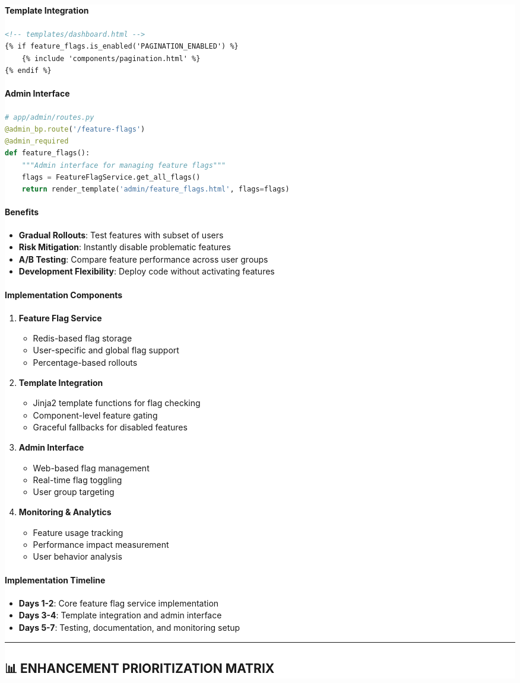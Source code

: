 #### **Template Integration**
```html
<!-- templates/dashboard.html -->
{% if feature_flags.is_enabled('PAGINATION_ENABLED') %}
    {% include 'components/pagination.html' %}
{% endif %}
```

#### **Admin Interface**
```python
# app/admin/routes.py
@admin_bp.route('/feature-flags')
@admin_required
def feature_flags():
    """Admin interface for managing feature flags"""
    flags = FeatureFlagService.get_all_flags()
    return render_template('admin/feature_flags.html', flags=flags)
```

#### **Benefits**
- **Gradual Rollouts**: Test features with subset of users
- **Risk Mitigation**: Instantly disable problematic features
- **A/B Testing**: Compare feature performance across user groups
- **Development Flexibility**: Deploy code without activating features

#### **Implementation Components**
1. **Feature Flag Service**
   - Redis-based flag storage
   - User-specific and global flag support
   - Percentage-based rollouts

2. **Template Integration**
   - Jinja2 template functions for flag checking
   - Component-level feature gating
   - Graceful fallbacks for disabled features

3. **Admin Interface**
   - Web-based flag management
   - Real-time flag toggling
   - User group targeting

4. **Monitoring & Analytics**
   - Feature usage tracking
   - Performance impact measurement
   - User behavior analysis

#### **Implementation Timeline**
- **Days 1-2**: Core feature flag service implementation
- **Days 3-4**: Template integration and admin interface
- **Days 5-7**: Testing, documentation, and monitoring setup

---

## 📊 **ENHANCEMENT PRIORITIZATION MATRIX**
